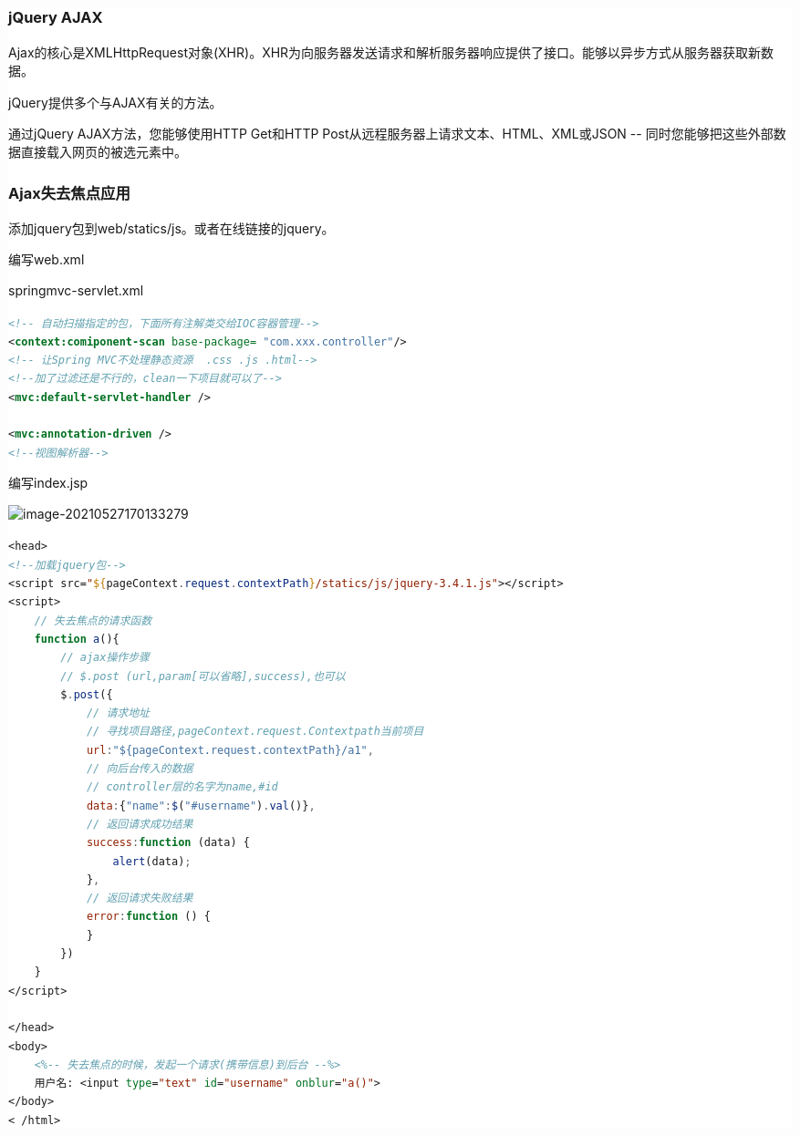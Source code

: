 ### jQuery AJAX

Ajax的核心是XMLHttpRequest对象(XHR)。XHR为向服务器发送请求和解析服务器响应提供了接口。能够以异步方式从服务器获取新数据。

jQuery提供多个与AJAX有关的方法。

通过jQuery AJAX方法，您能够使用HTTP Get和HTTP Post从远程服务器上请求文本、HTML、XML或JSON -- 同时您能够把这些外部数据直接载入网页的被选元素中。

### Ajax失去焦点应用

添加jquery包到web/statics/js。或者在线链接的jquery。

编写web.xml

springmvc-servlet.xml

```xml
<!-- 自动扫描指定的包，下面所有注解类交给IOC容器管理-->
<context:comiponent-scan base-package= "com.xxx.controller"/>
<!-- 让Spring MVC不处理静态资源  .css .js .html-->
<!--加了过滤还是不行的，clean一下项目就可以了-->
<mvc:default-servlet-handler />

<mvc:annotation-driven />
<!--视图解析器-->
```

编写index.jsp

![image-20210527170133279](E:\Markdown\JAVA\SpringMVC.assets\image-20210527170133279.png)

```jsp
<head>
<!--加载jquery包-->
<script src="${pageContext.request.contextPath}/statics/js/jquery-3.4.1.js"></script>
<script>
    // 失去焦点的请求函数
    function a(){
        // ajax操作步骤
        // $.post (url,param[可以省略],success),也可以
        $.post({
            // 请求地址
            // 寻找项目路径,pageContext.request.Contextpath当前项目
            url:"${pageContext.request.contextPath}/a1",
            // 向后台传入的数据
            // controller层的名字为name,#id
            data:{"name":$("#username").val()},
            // 返回请求成功结果
            success:function (data) {
            	alert(data);
            },
            // 返回请求失败结果
            error:function () {
            }
        })
    }
</script>

</head>
<body>
    <%-- 失去焦点的时候，发起一个请求(携带信息)到后台 --%>
    用户名: <input type="text" id="username" onblur="a()">
</body>
< /html>

```
